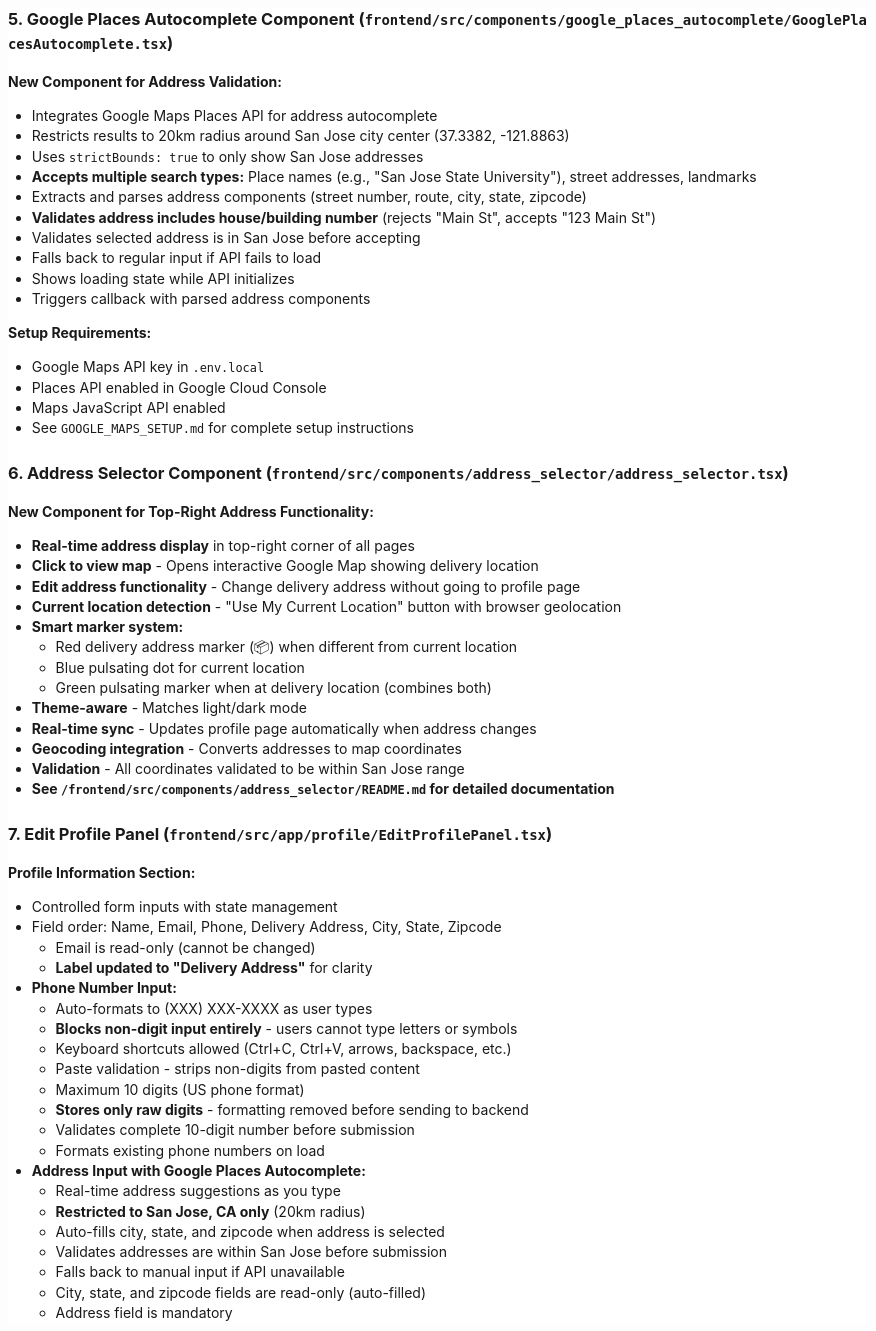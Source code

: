 ### 5. Google Places Autocomplete Component (`frontend/src/components/google_places_autocomplete/GooglePlacesAutocomplete.tsx`)
**New Component for Address Validation:**
- Integrates Google Maps Places API for address autocomplete
- Restricts results to 20km radius around San Jose city center (37.3382, -121.8863)
- Uses `strictBounds: true` to only show San Jose addresses
- **Accepts multiple search types:** Place names (e.g., "San Jose State University"), street addresses, landmarks
- Extracts and parses address components (street number, route, city, state, zipcode)
- **Validates address includes house/building number** (rejects "Main St", accepts "123 Main St")
- Validates selected address is in San Jose before accepting
- Falls back to regular input if API fails to load
- Shows loading state while API initializes
- Triggers callback with parsed address components

**Setup Requirements:**
- Google Maps API key in `.env.local`
- Places API enabled in Google Cloud Console
- Maps JavaScript API enabled
- See `GOOGLE_MAPS_SETUP.md` for complete setup instructions

### 6. Address Selector Component (`frontend/src/components/address_selector/address_selector.tsx`)
**New Component for Top-Right Address Functionality:**
- **Real-time address display** in top-right corner of all pages
- **Click to view map** - Opens interactive Google Map showing delivery location
- **Edit address functionality** - Change delivery address without going to profile page
- **Current location detection** - "Use My Current Location" button with browser geolocation
- **Smart marker system:**
  - Red delivery address marker (📦) when different from current location
  - Blue pulsating dot for current location
  - Green pulsating marker when at delivery location (combines both)
- **Theme-aware** - Matches light/dark mode
- **Real-time sync** - Updates profile page automatically when address changes
- **Geocoding integration** - Converts addresses to map coordinates
- **Validation** - All coordinates validated to be within San Jose range
- **See `/frontend/src/components/address_selector/README.md` for detailed documentation**

### 7. Edit Profile Panel (`frontend/src/app/profile/EditProfilePanel.tsx`)
**Profile Information Section:**
- Controlled form inputs with state management
- Field order: Name, Email, Phone, Delivery Address, City, State, Zipcode
  - Email is read-only (cannot be changed)
  - **Label updated to "Delivery Address"** for clarity
- **Phone Number Input:**
  - Auto-formats to (XXX) XXX-XXXX as user types
  - **Blocks non-digit input entirely** - users cannot type letters or symbols
  - Keyboard shortcuts allowed (Ctrl+C, Ctrl+V, arrows, backspace, etc.)
  - Paste validation - strips non-digits from pasted content
  - Maximum 10 digits (US phone format)
  - **Stores only raw digits** - formatting removed before sending to backend
  - Validates complete 10-digit number before submission
  - Formats existing phone numbers on load
- **Address Input with Google Places Autocomplete:**
  - Real-time address suggestions as you type
  - **Restricted to San Jose, CA only** (20km radius)
  - Auto-fills city, state, and zipcode when address is selected
  - Validates addresses are within San Jose before submission
  - Falls back to manual input if API unavailable
  - City, state, and zipcode fields are read-only (auto-filled)
  - Address field is mandatory